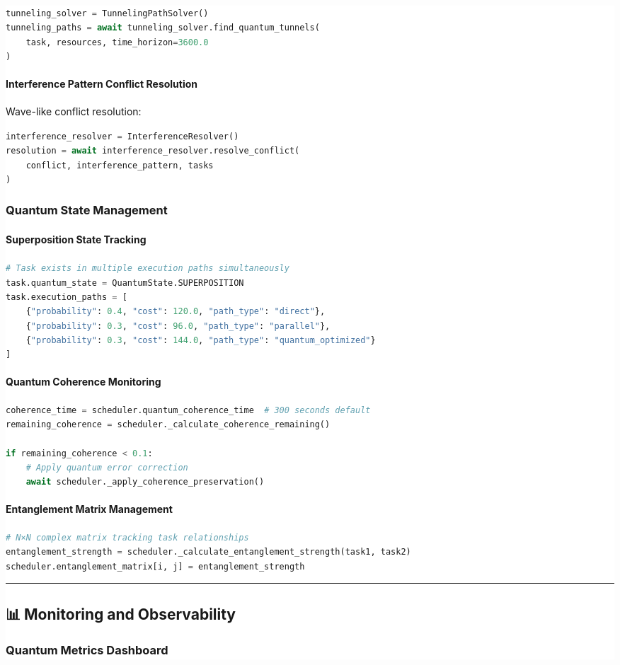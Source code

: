 ```python
tunneling_solver = TunnelingPathSolver()
tunneling_paths = await tunneling_solver.find_quantum_tunnels(
    task, resources, time_horizon=3600.0
)
```

#### Interference Pattern Conflict Resolution
Wave-like conflict resolution:

```python
interference_resolver = InterferenceResolver()
resolution = await interference_resolver.resolve_conflict(
    conflict, interference_pattern, tasks
)
```

### Quantum State Management

#### Superposition State Tracking
```python
# Task exists in multiple execution paths simultaneously
task.quantum_state = QuantumState.SUPERPOSITION
task.execution_paths = [
    {"probability": 0.4, "cost": 120.0, "path_type": "direct"},
    {"probability": 0.3, "cost": 96.0, "path_type": "parallel"},
    {"probability": 0.3, "cost": 144.0, "path_type": "quantum_optimized"}
]
```

#### Quantum Coherence Monitoring
```python
coherence_time = scheduler.quantum_coherence_time  # 300 seconds default
remaining_coherence = scheduler._calculate_coherence_remaining()

if remaining_coherence < 0.1:
    # Apply quantum error correction
    await scheduler._apply_coherence_preservation()
```

#### Entanglement Matrix Management
```python
# N×N complex matrix tracking task relationships
entanglement_strength = scheduler._calculate_entanglement_strength(task1, task2)
scheduler.entanglement_matrix[i, j] = entanglement_strength
```

---

## 📊 Monitoring and Observability

### Quantum Metrics Dashboard
